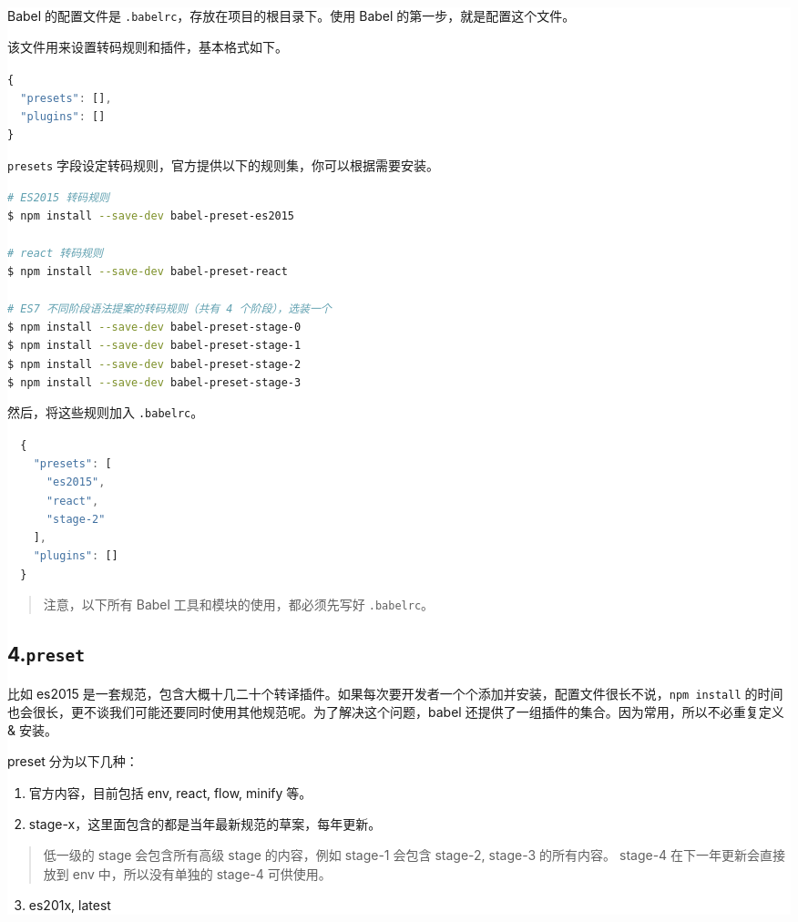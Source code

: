 Babel 的配置文件是 `.babelrc`，存放在项目的根目录下。使用 Babel 的第一步，就是配置这个文件。

该文件用来设置转码规则和插件，基本格式如下。

```js
{
  "presets": [],
  "plugins": []
}
```

`presets` 字段设定转码规则，官方提供以下的规则集，你可以根据需要安装。

```sh
# ES2015 转码规则
$ npm install --save-dev babel-preset-es2015

# react 转码规则
$ npm install --save-dev babel-preset-react

# ES7 不同阶段语法提案的转码规则（共有 4 个阶段），选装一个
$ npm install --save-dev babel-preset-stage-0
$ npm install --save-dev babel-preset-stage-1
$ npm install --save-dev babel-preset-stage-2
$ npm install --save-dev babel-preset-stage-3
```

然后，将这些规则加入 `.babelrc`。

```js
  {
    "presets": [
      "es2015",
      "react",
      "stage-2"
    ],
    "plugins": []
  }
```

> 注意，以下所有 Babel 工具和模块的使用，都必须先写好 `.babelrc`。

## 4.`preset`

比如 es2015 是一套规范，包含大概十几二十个转译插件。如果每次要开发者一个个添加并安装，配置文件很长不说，`npm install` 的时间也会很长，更不谈我们可能还要同时使用其他规范呢。为了解决这个问题，babel 还提供了一组插件的集合。因为常用，所以不必重复定义 & 安装。

preset 分为以下几种：

1. 官方内容，目前包括 env, react, flow, minify 等。
>
2. stage-x，这里面包含的都是当年最新规范的草案，每年更新。

> 低一级的 stage 会包含所有高级 stage 的内容，例如 stage-1 会包含 stage-2, stage-3 的所有内容。
> stage-4 在下一年更新会直接放到 env 中，所以没有单独的 stage-4 可供使用。

3. es201x, latest
